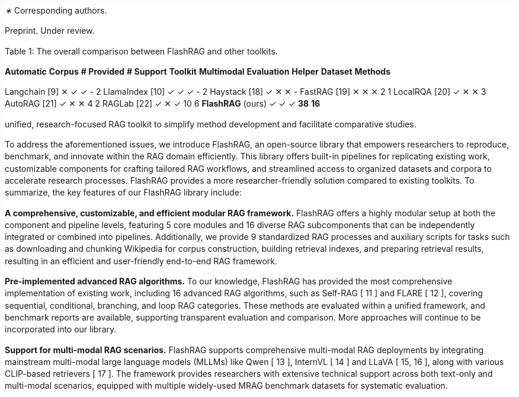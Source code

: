 
_∗_ Corresponding authors.


Preprint. Under review.


Table 1: The overall comparison between FlashRAG and other toolkits.


**Automatic** **Corpus** **# Provided** **# Support**
**Toolkit** **Multimodal**
**Evaluation** **Helper** **Dataset** **Methods**


Langchain [9] ✕ ✓ ✓  - 2
LlamaIndex [10] ✓ ✓ ✓  - 2
Haystack [18] ✓ ✕ ✕  -  FastRAG [19] ✕ ✕ ✕ 2 1
LocalRQA [20] ✓ ✕ ✕ 3  AutoRAG [21] ✓ ✕ ✕ 4 2
RAGLab [22] ✓ ✕ ✓ 10 6
**FlashRAG** (ours) ✓ ✓ ✓ **38** **16**


unified, research-focused RAG toolkit to simplify method development and facilitate comparative
studies.


To address the aforementioned issues, we introduce FlashRAG, an open-source library that empowers
researchers to reproduce, benchmark, and innovate within the RAG domain efficiently. This library
offers built-in pipelines for replicating existing work, customizable components for crafting tailored
RAG workflows, and streamlined access to organized datasets and corpora to accelerate research
processes. FlashRAG provides a more researcher-friendly solution compared to existing toolkits. To
summarize, the key features of our FlashRAG library include:


**A comprehensive, customizable, and efficient modular RAG framework.** FlashRAG offers
a highly modular setup at both the component and pipeline levels, featuring 5 core modules and
16 diverse RAG subcomponents that can be independently integrated or combined into pipelines.
Additionally, we provide 9 standardized RAG processes and auxiliary scripts for tasks such as
downloading and chunking Wikipedia for corpus construction, building retrieval indexes, and
preparing retrieval results, resulting in an efficient and user-friendly end-to-end RAG framework.


**Pre-implemented advanced RAG algorithms.** To our knowledge, FlashRAG has provided the
most comprehensive implementation of existing work, including 16 advanced RAG algorithms, such
as Self-RAG [ 11 ] and FLARE [ 12 ], covering sequential, conditional, branching, and loop RAG
categories. These methods are evaluated within a unified framework, and benchmark reports are
available, supporting transparent evaluation and comparison. More approaches will continue to be
incorporated into our library.


**Support for multi-modal RAG scenarios.** FlashRAG supports comprehensive multi-modal RAG
deployments by integrating mainstream multi-modal large language models (MLLMs) like Qwen [ 13 ],
InternVL [ 14 ] and LLaVA [ 15, 16 ], along with various CLIP-based retrievers [ 17 ]. The framework
provides researchers with extensive technical support across both text-only and multi-modal scenarios,
equipped with multiple widely-used MRAG benchmark datasets for systematic evaluation.
